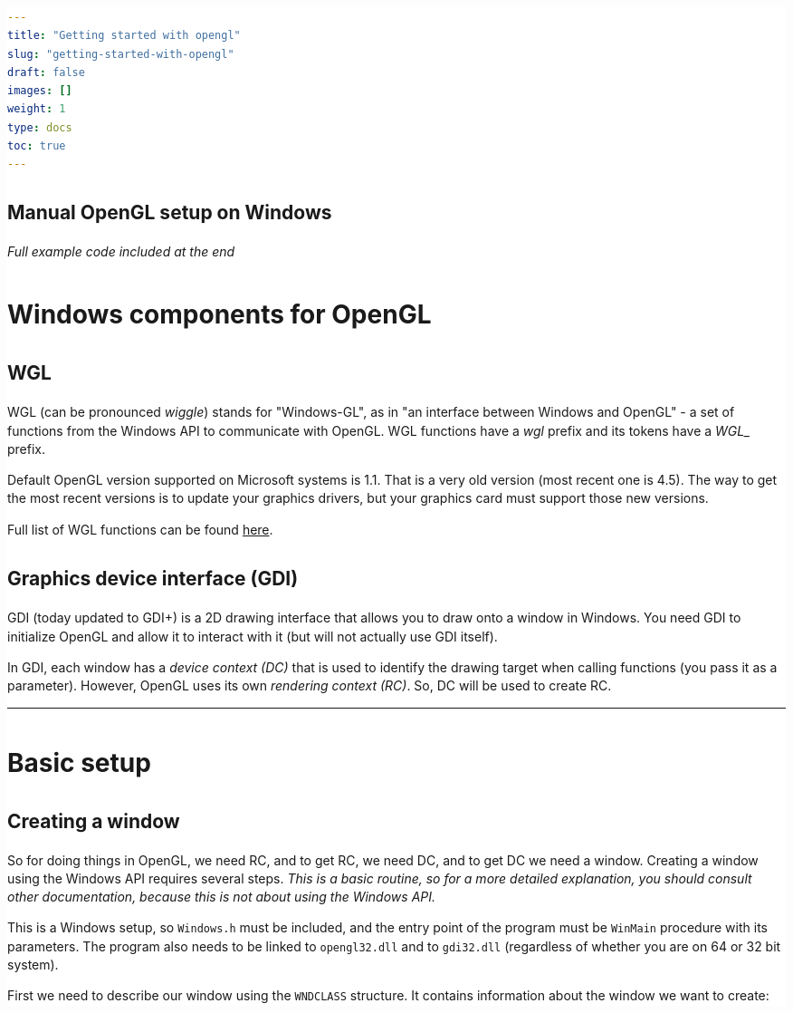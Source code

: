 ```yaml
---
title: "Getting started with opengl"
slug: "getting-started-with-opengl"
draft: false
images: []
weight: 1
type: docs
toc: true
---
```


## Manual OpenGL setup on Windows
*Full example code included at the end*

<h1>Windows components for OpenGL</h1>

<h2>WGL</h2>

WGL (can be pronounced *wiggle*) stands for "Windows-GL", as in "an interface between Windows and OpenGL" - a set of functions from the Windows API to communicate with OpenGL. WGL functions have a *wgl* prefix and its tokens have a *WGL_* prefix.

Default OpenGL version supported on Microsoft systems is 1.1. That is a very old version (most recent one is 4.5). The way to get the most recent versions is to update your graphics drivers, but your graphics card must support those new versions.

Full list of WGL functions can be found [here][2].

<h2>Graphics device interface (GDI)</h2>

GDI (today updated to GDI+) is a 2D drawing interface that allows you to draw onto a window in Windows. You need GDI to initialize OpenGL and allow it to interact with it (but will not actually use GDI itself).

In GDI, each window has a *device context (DC)* that is used to identify the drawing target when calling functions (you pass it as a parameter). However, OpenGL uses its own *rendering context (RC)*. So, DC will be used to create RC.

<hr />

<h1>Basic setup</h1>

<h2>Creating a window</h2>

So for doing things in OpenGL, we need RC, and to get RC, we need DC, and to get DC we need a window. Creating a window using the Windows API requires several steps. *This is a basic routine, so for a more detailed explanation, you should consult other documentation, because this is not about using the Windows API.*

This is a Windows setup, so <code>Windows.h</code> must be included, and the entry point of the program must be <code>WinMain</code> procedure with its parameters. The program also needs to be linked to <code>opengl32.dll</code> and to <code>gdi32.dll</code> (regardless of whether you are on 64 or 32 bit system).

First we need to describe our window using the <code>WNDCLASS</code> structure. It contains information about the window we want to create:


  [1]: https://www.opengl.org/registry/
  [2]: https://msdn.microsoft.com/en-us/library/dd374394(v=vs.85).aspx
  [1]: http://www.glfw.org
  [2]: http://i.stack.imgur.com/YXXOU.png
  [3]: http://i.stack.imgur.com/6QE70.png
  [4]: http://www.cmake.org/download/
  [5]: http://i.stack.imgur.com/TkDNc.png
  [6]: http://i.stack.imgur.com/BtoEq.png
  [7]: http://i.stack.imgur.com/EzceG.png
  [8]: http://i.stack.imgur.com/N0RTp.png
  [9]: http://i.stack.imgur.com/8Xnzf.png
  [10]: http://i.stack.imgur.com/4ffVA.png
  [11]: http://i.stack.imgur.com/jf3fQ.png
  [12]: http://i.stack.imgur.com/odeTV.png
  [13]: http://i.stack.imgur.com/YpZmD.png
  [14]: http://i.stack.imgur.com/MySGM.png
  [15]: http://i.stack.imgur.com/M3BSz.png
  [16]: http://glew.sourceforge.net
  [17]: http://i.stack.imgur.com/8W8sl.png
  [18]: http://i.stack.imgur.com/LTq72.png
  [19]: http://i.stack.imgur.com/2Atrm.png
  [20]: http://i.stack.imgur.com/4AJdj.png
  [21]: http://i.stack.imgur.com/hhNhd.png
  [22]: http://i.stack.imgur.com/T7lMy.png
  [23]: http://i.stack.imgur.com/xMzCH.png
  [24]: http://i.stack.imgur.com/AIE8O.png
  [1]: http://i.stack.imgur.com/cWrS3.png
  [2]: https://www.lwjgl.org/guide